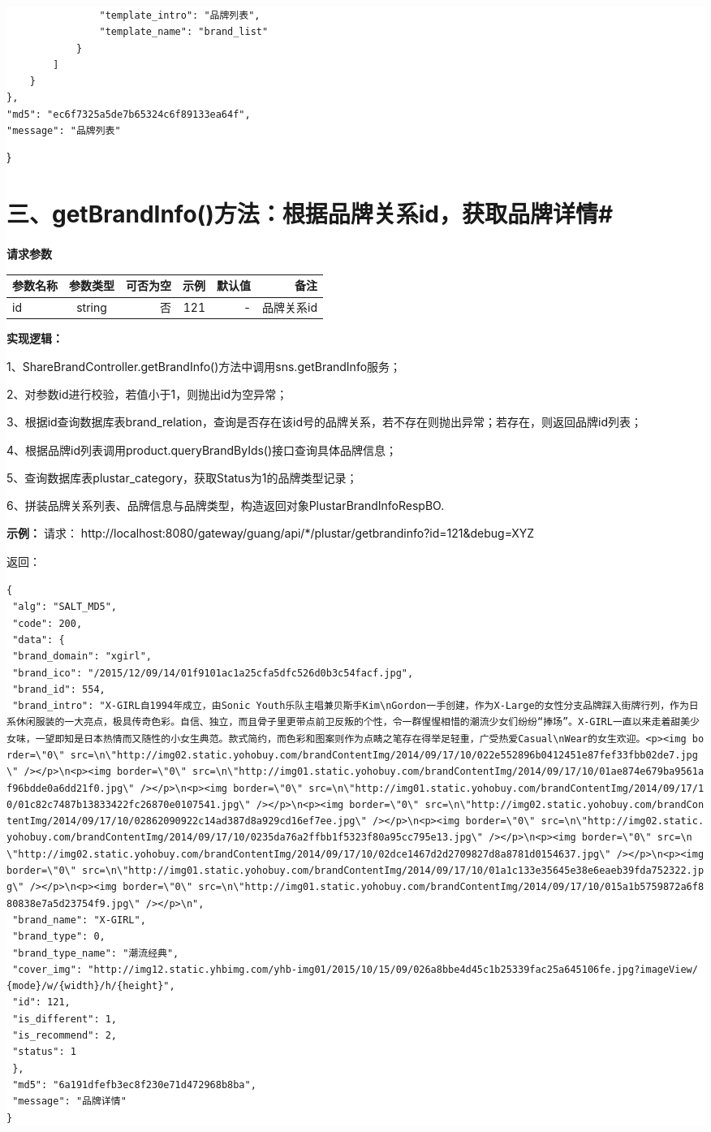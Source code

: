                     "template_intro": "品牌列表",
                    "template_name": "brand_list"
                }
            ]
        }
    },
    "md5": "ec6f7325a5de7b65324c6f89133ea64f",
    "message": "品牌列表"
}

# 三、getBrandInfo()方法：根据品牌关系id，获取品牌详情#

**请求参数**

| 参数名称 | 参数类型 | 可否为空 |示例  |默认值 |备注  |
| ---------|:--------:| --------:|-----:|------:|-----:|
|id|string    | 否       |121     |-      |品牌关系id|


**实现逻辑：**

1、ShareBrandController.getBrandInfo()方法中调用sns.getBrandInfo服务；

2、对参数id进行校验，若值小于1，则抛出id为空异常；

3、根据id查询数据库表brand_relation，查询是否存在该id号的品牌关系，若不存在则抛出异常；若存在，则返回品牌id列表；

4、根据品牌id列表调用product.queryBrandByIds()接口查询具体品牌信息；

5、查询数据库表plustar_category，获取Status为1的品牌类型记录；

6、拼装品牌关系列表、品牌信息与品牌类型，构造返回对象PlustarBrandInfoRespBO.

**示例：**
请求：
     http://localhost:8080/gateway/guang/api/*/plustar/getbrandinfo?id=121&debug=XYZ


返回：

    {
     "alg": "SALT_MD5",
     "code": 200,
     "data": {
     "brand_domain": "xgirl",
     "brand_ico": "/2015/12/09/14/01f9101ac1a25cfa5dfc526d0b3c54facf.jpg",
     "brand_id": 554,
     "brand_intro": "X-GIRL自1994年成立，由Sonic Youth乐队主唱兼贝斯手Kim\nGordon一手创建，作为X-Large的女性分支品牌踩入街牌行列，作为日系休闲服装的一大亮点，极具传奇色彩。自信、独立，而且骨子里更带点前卫反叛的个性，令一群惺惺相惜的潮流少女们纷纷“捧场”。X-GIRL一直以来走着甜美少女味，一望即知是日本热情而又随性的小女生典范。款式简约，而色彩和图案则作为点睛之笔存在得举足轻重，广受热爱Casual\nWear的女生欢迎。<p><img border=\"0\" src=\n\"http://img02.static.yohobuy.com/brandContentImg/2014/09/17/10/022e552896b0412451e87fef33fbb02de7.jpg\" /></p>\n<p><img border=\"0\" src=\n\"http://img01.static.yohobuy.com/brandContentImg/2014/09/17/10/01ae874e679ba9561af96bdde0a6dd21f0.jpg\" /></p>\n<p><img border=\"0\" src=\n\"http://img01.static.yohobuy.com/brandContentImg/2014/09/17/10/01c82c7487b13833422fc26870e0107541.jpg\" /></p>\n<p><img border=\"0\" src=\n\"http://img02.static.yohobuy.com/brandContentImg/2014/09/17/10/02862090922c14ad387d8a929cd16ef7ee.jpg\" /></p>\n<p><img border=\"0\" src=\n\"http://img02.static.yohobuy.com/brandContentImg/2014/09/17/10/0235da76a2ffbb1f5323f80a95cc795e13.jpg\" /></p>\n<p><img border=\"0\" src=\n\"http://img02.static.yohobuy.com/brandContentImg/2014/09/17/10/02dce1467d2d2709827d8a8781d0154637.jpg\" /></p>\n<p><img border=\"0\" src=\n\"http://img01.static.yohobuy.com/brandContentImg/2014/09/17/10/01a1c133e35645e38e6eaeb39fda752322.jpg\" /></p>\n<p><img border=\"0\" src=\n\"http://img01.static.yohobuy.com/brandContentImg/2014/09/17/10/015a1b5759872a6f880838e7a5d23754f9.jpg\" /></p>\n",
     "brand_name": "X-GIRL",
     "brand_type": 0,
     "brand_type_name": "潮流经典",
     "cover_img": "http://img12.static.yhbimg.com/yhb-img01/2015/10/15/09/026a8bbe4d45c1b25339fac25a645106fe.jpg?imageView/{mode}/w/{width}/h/{height}",
     "id": 121,
     "is_different": 1,
     "is_recommend": 2,
     "status": 1
     },
     "md5": "6a191dfefb3ec8f230e71d472968b8ba",
     "message": "品牌详情"
    }